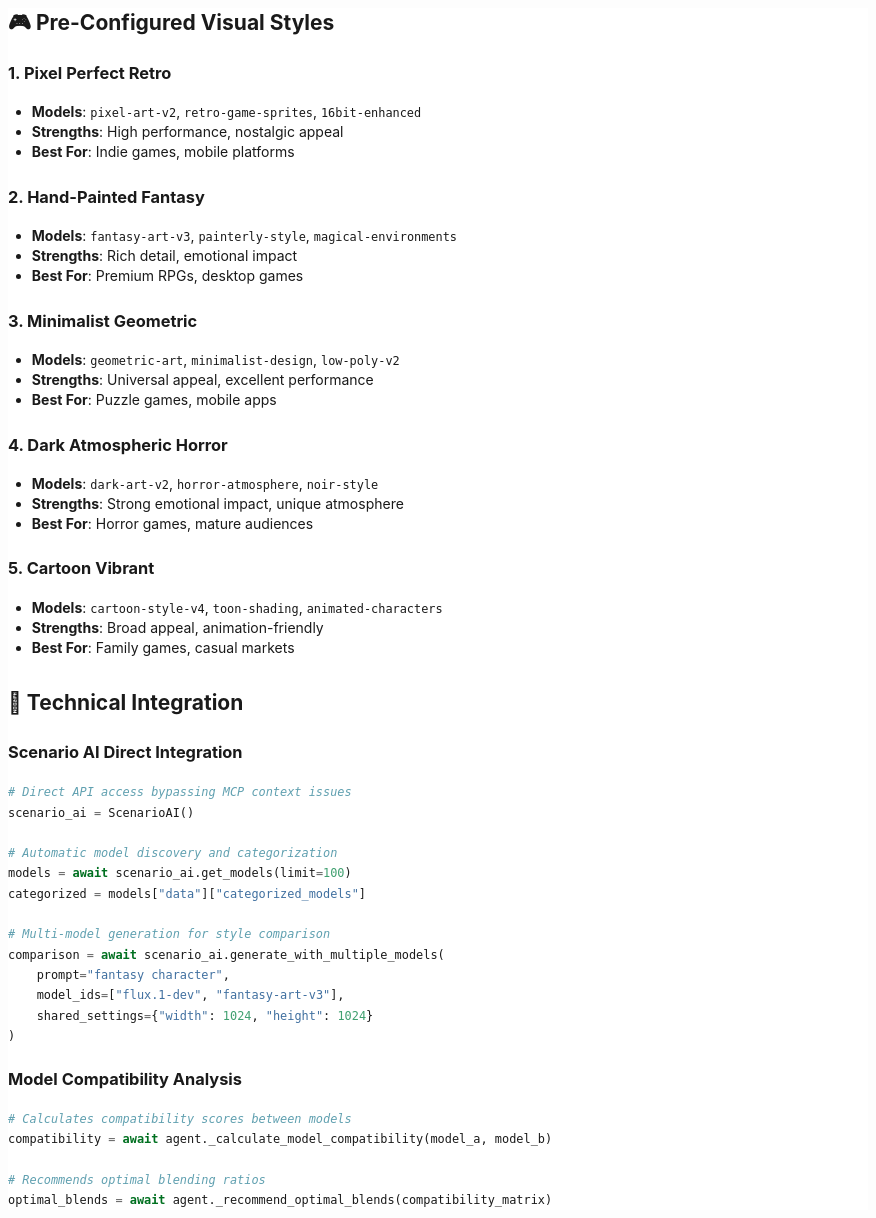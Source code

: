 ## 🎮 Pre-Configured Visual Styles

### 1. Pixel Perfect Retro
- **Models**: `pixel-art-v2`, `retro-game-sprites`, `16bit-enhanced`
- **Strengths**: High performance, nostalgic appeal
- **Best For**: Indie games, mobile platforms

### 2. Hand-Painted Fantasy
- **Models**: `fantasy-art-v3`, `painterly-style`, `magical-environments`
- **Strengths**: Rich detail, emotional impact
- **Best For**: Premium RPGs, desktop games

### 3. Minimalist Geometric
- **Models**: `geometric-art`, `minimalist-design`, `low-poly-v2`
- **Strengths**: Universal appeal, excellent performance
- **Best For**: Puzzle games, mobile apps

### 4. Dark Atmospheric Horror
- **Models**: `dark-art-v2`, `horror-atmosphere`, `noir-style`
- **Strengths**: Strong emotional impact, unique atmosphere
- **Best For**: Horror games, mature audiences

### 5. Cartoon Vibrant
- **Models**: `cartoon-style-v4`, `toon-shading`, `animated-characters`
- **Strengths**: Broad appeal, animation-friendly
- **Best For**: Family games, casual markets

## 🔧 Technical Integration

### Scenario AI Direct Integration
```python
# Direct API access bypassing MCP context issues
scenario_ai = ScenarioAI()

# Automatic model discovery and categorization
models = await scenario_ai.get_models(limit=100)
categorized = models["data"]["categorized_models"]

# Multi-model generation for style comparison
comparison = await scenario_ai.generate_with_multiple_models(
    prompt="fantasy character",
    model_ids=["flux.1-dev", "fantasy-art-v3"],
    shared_settings={"width": 1024, "height": 1024}
)
```

### Model Compatibility Analysis
```python
# Calculates compatibility scores between models
compatibility = await agent._calculate_model_compatibility(model_a, model_b)

# Recommends optimal blending ratios
optimal_blends = await agent._recommend_optimal_blends(compatibility_matrix)
```
